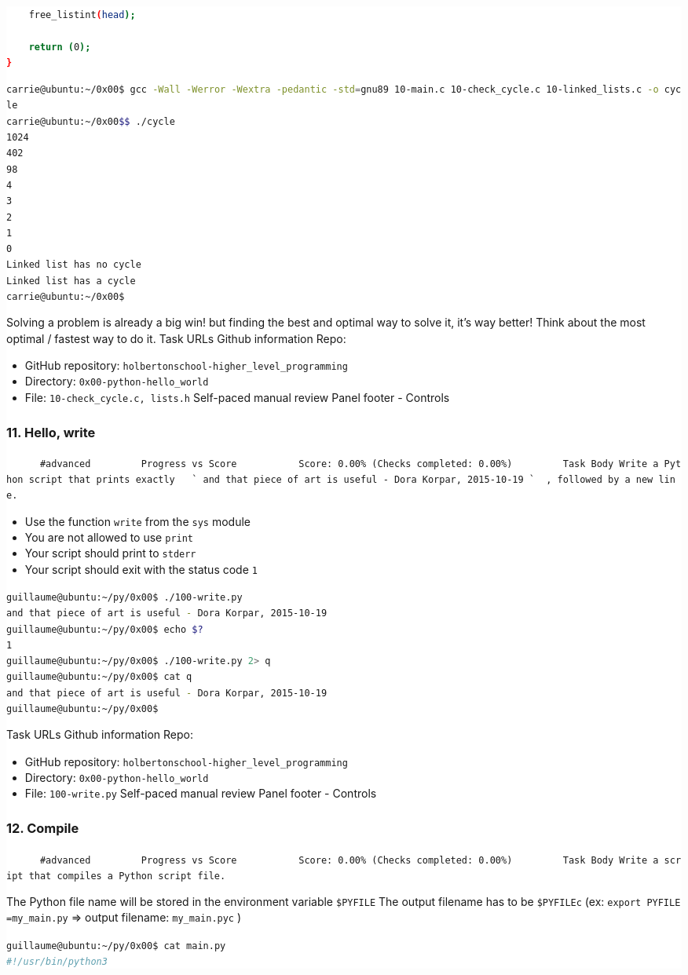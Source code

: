 ```bash
    free_listint(head);

    return (0);
}

```
```bash
carrie@ubuntu:~/0x00$ gcc -Wall -Werror -Wextra -pedantic -std=gnu89 10-main.c 10-check_cycle.c 10-linked_lists.c -o cycle
carrie@ubuntu:~/0x00$$ ./cycle 
1024
402
98
4
3
2
1
0
Linked list has no cycle
Linked list has a cycle
carrie@ubuntu:~/0x00$

```
Solving a problem is already a big win! but finding the best and optimal way to solve it, it’s way better! Think about the most optimal / fastest way to do it.
 Task URLs  Github information Repo:
* GitHub repository:  ` holbertonschool-higher_level_programming ` 
* Directory:  ` 0x00-python-hello_world ` 
* File:  ` 10-check_cycle.c, lists.h ` 
 Self-paced manual review  Panel footer - Controls 
### 11. Hello, write
          #advanced         Progress vs Score           Score: 0.00% (Checks completed: 0.00%)         Task Body Write a Python script that prints exactly   ` and that piece of art is useful - Dora Korpar, 2015-10-19 `  , followed by a new line.
* Use the function  ` write `  from the  ` sys `  module
* You are not allowed to use  ` print ` 
* Your script should print to  ` stderr ` 
* Your script should exit with the status code  ` 1 ` 
```bash
guillaume@ubuntu:~/py/0x00$ ./100-write.py
and that piece of art is useful - Dora Korpar, 2015-10-19
guillaume@ubuntu:~/py/0x00$ echo $?
1
guillaume@ubuntu:~/py/0x00$ ./100-write.py 2> q
guillaume@ubuntu:~/py/0x00$ cat q
and that piece of art is useful - Dora Korpar, 2015-10-19
guillaume@ubuntu:~/py/0x00$ 

```
 Task URLs  Github information Repo:
* GitHub repository:  ` holbertonschool-higher_level_programming ` 
* Directory:  ` 0x00-python-hello_world ` 
* File:  ` 100-write.py ` 
 Self-paced manual review  Panel footer - Controls 
### 12. Compile
          #advanced         Progress vs Score           Score: 0.00% (Checks completed: 0.00%)         Task Body Write a script that compiles a Python script file.
The Python file name will be stored in the environment variable   ` $PYFILE ` 
The output filename has to be   ` $PYFILEc `   (ex:   ` export PYFILE=my_main.py `   => output filename:   ` my_main.pyc `  )
```bash
guillaume@ubuntu:~/py/0x00$ cat main.py 
#!/usr/bin/python3
```